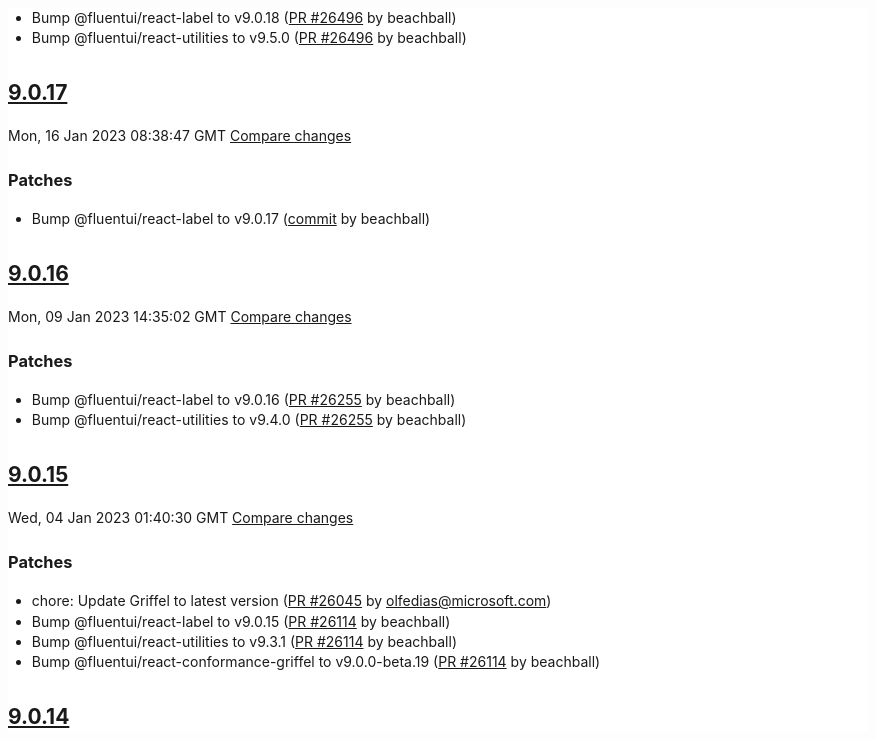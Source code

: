 - Bump @fluentui/react-label to v9.0.18 ([PR #26496](https://github.com/microsoft/fluentui/pull/26496) by beachball)
- Bump @fluentui/react-utilities to v9.5.0 ([PR #26496](https://github.com/microsoft/fluentui/pull/26496) by beachball)

## [9.0.17](https://github.com/microsoft/fluentui/tree/@fluentui/react-spinner_v9.0.17)

Mon, 16 Jan 2023 08:38:47 GMT
[Compare changes](https://github.com/microsoft/fluentui/compare/@fluentui/react-spinner_v9.0.16..@fluentui/react-spinner_v9.0.17)

### Patches

- Bump @fluentui/react-label to v9.0.17 ([commit](https://github.com/microsoft/fluentui/commit/a870d8360e47f3ea03358c4e75e89e08a74845d7) by beachball)

## [9.0.16](https://github.com/microsoft/fluentui/tree/@fluentui/react-spinner_v9.0.16)

Mon, 09 Jan 2023 14:35:02 GMT
[Compare changes](https://github.com/microsoft/fluentui/compare/@fluentui/react-spinner_v9.0.15..@fluentui/react-spinner_v9.0.16)

### Patches

- Bump @fluentui/react-label to v9.0.16 ([PR #26255](https://github.com/microsoft/fluentui/pull/26255) by beachball)
- Bump @fluentui/react-utilities to v9.4.0 ([PR #26255](https://github.com/microsoft/fluentui/pull/26255) by beachball)

## [9.0.15](https://github.com/microsoft/fluentui/tree/@fluentui/react-spinner_v9.0.15)

Wed, 04 Jan 2023 01:40:30 GMT
[Compare changes](https://github.com/microsoft/fluentui/compare/@fluentui/react-spinner_v9.0.14..@fluentui/react-spinner_v9.0.15)

### Patches

- chore: Update Griffel to latest version ([PR #26045](https://github.com/microsoft/fluentui/pull/26045) by olfedias@microsoft.com)
- Bump @fluentui/react-label to v9.0.15 ([PR #26114](https://github.com/microsoft/fluentui/pull/26114) by beachball)
- Bump @fluentui/react-utilities to v9.3.1 ([PR #26114](https://github.com/microsoft/fluentui/pull/26114) by beachball)
- Bump @fluentui/react-conformance-griffel to v9.0.0-beta.19 ([PR #26114](https://github.com/microsoft/fluentui/pull/26114) by beachball)

## [9.0.14](https://github.com/microsoft/fluentui/tree/@fluentui/react-spinner_v9.0.14)
